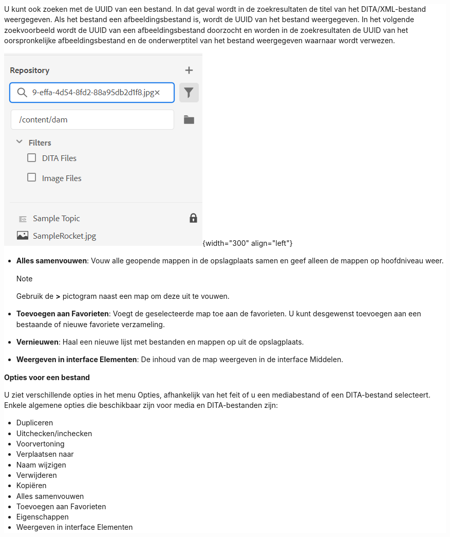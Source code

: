   U kunt ook zoeken met de UUID van een bestand. In dat geval wordt in de zoekresultaten de titel van het DITA/XML-bestand weergegeven. Als het bestand een afbeeldingsbestand is, wordt de UUID van het bestand weergegeven. In het volgende zoekvoorbeeld wordt de UUID van een afbeeldingsbestand doorzocht en worden in de zoekresultaten de UUID van het oorspronkelijke afbeeldingsbestand en de onderwerptitel van het bestand weergegeven waarnaar wordt verwezen.

  ![](images/uuid-repo-search-image-topic-file_cs.png){width="300" align="left"}

- **Alles samenvouwen**: Vouw alle geopende mappen in de opslagplaats samen en geef alleen de mappen op hoofdniveau weer.

  >[!NOTE]
  >
  > Gebruik de **\>** pictogram naast een map om deze uit te vouwen.

- **Toevoegen aan Favorieten**: Voegt de geselecteerde map toe aan de favorieten. U kunt desgewenst toevoegen aan een bestaande of nieuwe favoriete verzameling.

- **Vernieuwen**: Haal een nieuwe lijst met bestanden en mappen op uit de opslagplaats.
- **Weergeven in interface Elementen**: De inhoud van de map weergeven in de interface Middelen.

**Opties voor een bestand**

U ziet verschillende opties in het menu Opties, afhankelijk van het feit of u een mediabestand of een DITA-bestand selecteert. Enkele algemene opties die beschikbaar zijn voor media en DITA-bestanden zijn:

- Dupliceren
- Uitchecken/inchecken
- Voorvertoning
- Verplaatsen naar
- Naam wijzigen
- Verwijderen
- Kopiëren
- Alles samenvouwen
- Toevoegen aan Favorieten
- Eigenschappen
- Weergeven in interface Elementen
